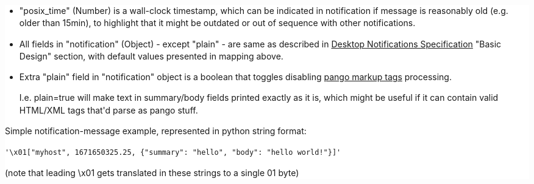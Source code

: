 - "posix_time" (Number) is a wall-clock timestamp, which can be indicated in
  notification if message is reasonably old (e.g. older than 15min), to
  highlight that it might be outdated or out of sequence with other notifications.

- All fields in "notification" (Object) - except "plain" - are same as described in
  [Desktop Notifications Specification](https://specifications.freedesktop.org/notification-spec/latest/)
  "Basic Design" section, with default values presented in mapping above.

- Extra "plain" field in "notification" object is a boolean that toggles disabling
  [pango markup tags](https://docs.gtk.org/Pango/pango_markup.html) processing.

  I.e. plain=true will make text in summary/body fields printed exactly as it is,
  which might be useful if it can contain valid HTML/XML tags that'd parse as pango stuff.

Simple notification-message example, represented in python string format:

    '\x01["myhost", 1671650325.25, {"summary": "hello", "body": "hello world!"}]'

(note that leading \x01 gets translated in these strings to a single 01 byte)
